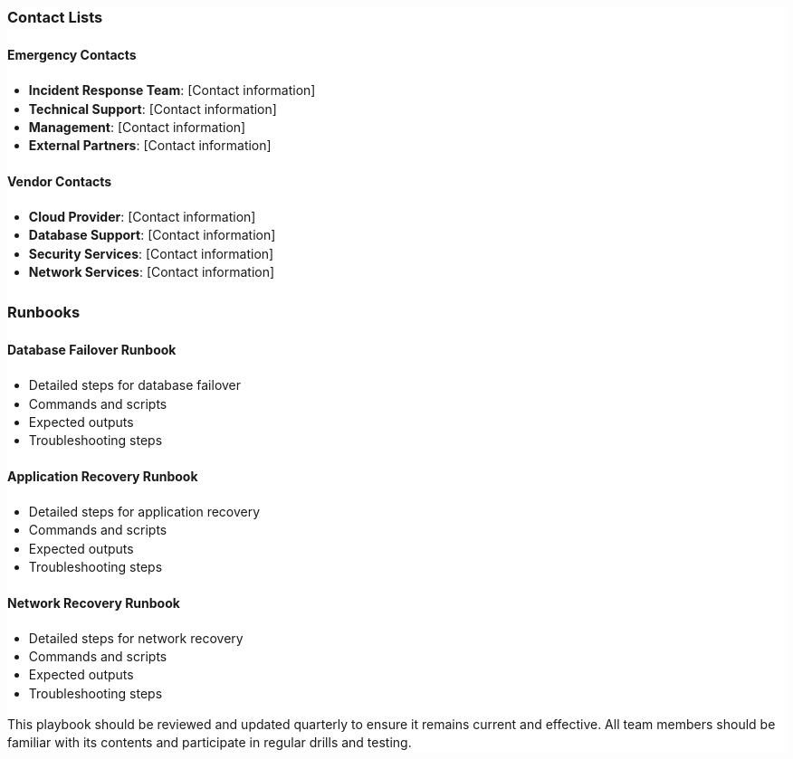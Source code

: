 ### Contact Lists

#### Emergency Contacts
- **Incident Response Team**: [Contact information]
- **Technical Support**: [Contact information]
- **Management**: [Contact information]
- **External Partners**: [Contact information]

#### Vendor Contacts
- **Cloud Provider**: [Contact information]
- **Database Support**: [Contact information]
- **Security Services**: [Contact information]
- **Network Services**: [Contact information]

### Runbooks

#### Database Failover Runbook
- Detailed steps for database failover
- Commands and scripts
- Expected outputs
- Troubleshooting steps

#### Application Recovery Runbook
- Detailed steps for application recovery
- Commands and scripts
- Expected outputs
- Troubleshooting steps

#### Network Recovery Runbook
- Detailed steps for network recovery
- Commands and scripts
- Expected outputs
- Troubleshooting steps

This playbook should be reviewed and updated quarterly to ensure it remains current and effective. All team members should be familiar with its contents and participate in regular drills and testing.